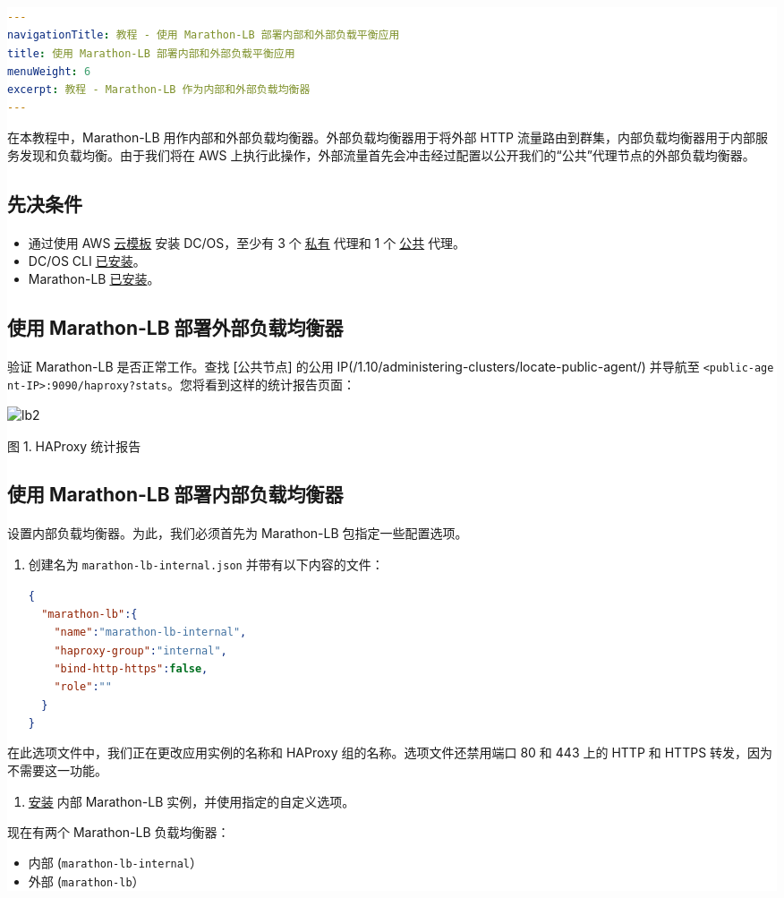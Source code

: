 ```yaml
---
navigationTitle: 教程 - 使用 Marathon-LB 部署内部和外部负载平衡应用
title: 使用 Marathon-LB 部署内部和外部负载平衡应用
menuWeight: 6
excerpt: 教程 - Marathon-LB 作为内部和外部负载均衡器
---
```


在本教程中，Marathon-LB 用作内部和外部负载均衡器。外部负载均衡器用于将外部 HTTP 流量路由到群集，内部负载均衡器用于内部服务发现和负载均衡。由于我们将在 AWS 上执行此操作，外部流量首先会冲击经过配置以公开我们的“公共”代理节点的外部负载均衡器。

## 先决条件

* 通过使用 AWS [云模板](/mesosphere/dcos/cn/1.11/installing/evaluation/cloud-installation/aws/) 安装 DC/OS，至少有 3 个 [私有](/mesosphere/dcos/cn/1.11/overview/concepts/#private-agent-node) 代理和 1 个 [公共](/mesosphere/dcos/cn/1.11/overview/concepts/#public-agent-node) 代理。
* DC/OS CLI [已安装][2]。
* Marathon-LB [已安装](/mesosphere/dcos/cn/services/marathon-lb/usage-ee/)。

## 使用 Marathon-LB 部署外部负载均衡器

验证 Marathon-LB 是否正常工作。查找 [公共节点] 的公用 IP(/1.10/administering-clusters/locate-public-agent/) 并导航至 `<public-agent-IP>:9090/haproxy?stats`。您将看到这样的统计报告页面：

 ![lb2](/mesosphere/dcos/cn/1.11/img/lb2.jpg)

图 1. HAProxy 统计报告

## 使用 Marathon-LB 部署内部负载均衡器
设置内部负载均衡器。为此，我们必须首先为 Marathon-LB 包指定一些配置选项。

1. 创建名为 `marathon-lb-internal.json` 并带有以下内容的文件：

    ```json
    {
      "marathon-lb":{
        "name":"marathon-lb-internal",
        "haproxy-group":"internal",
        "bind-http-https":false,
        "role":""
      }
    }
    ```

 在此选项文件中，我们正在更改应用实例的名称和 HAProxy 组的名称。选项文件还禁用端口 80 和 443 上的 HTTP 和 HTTPS 转发，因为不需要这一功能。

1. [安装](/mesosphere/dcos/cn/services/marathon-lb/usage-ee/) 内部 Marathon-LB 实例，并使用指定的自定义选项。

 现在有两个 Marathon-LB 负载均衡器：

 - 内部 (`marathon-lb-internal`）
 - 外部 (`marathon-lb`）


 [1]: /mesosphere/dcos/1.10/installing/
 [2]: /mesosphere/dcos/1.10/cli/install/
 [3]: /mesosphere/dcos/1.10/administering-clusters/locate-public-agent/
 [4]: /mesosphere/dcos/1.10/administering-clusters/sshcluster/